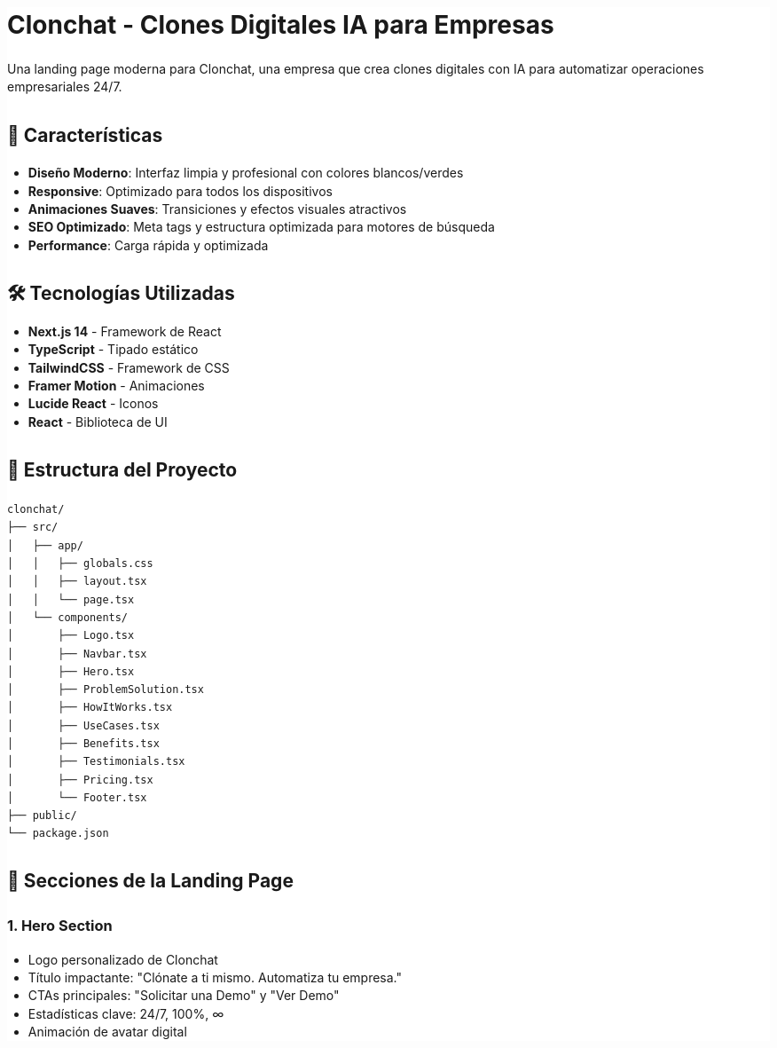 # Clonchat - Clones Digitales IA para Empresas

Una landing page moderna para Clonchat, una empresa que crea clones digitales con IA para automatizar operaciones empresariales 24/7.

## 🚀 Características

- **Diseño Moderno**: Interfaz limpia y profesional con colores blancos/verdes
- **Responsive**: Optimizado para todos los dispositivos
- **Animaciones Suaves**: Transiciones y efectos visuales atractivos
- **SEO Optimizado**: Meta tags y estructura optimizada para motores de búsqueda
- **Performance**: Carga rápida y optimizada

## 🛠️ Tecnologías Utilizadas

- **Next.js 14** - Framework de React
- **TypeScript** - Tipado estático
- **TailwindCSS** - Framework de CSS
- **Framer Motion** - Animaciones
- **Lucide React** - Iconos
- **React** - Biblioteca de UI

## 📁 Estructura del Proyecto

```
clonchat/
├── src/
│   ├── app/
│   │   ├── globals.css
│   │   ├── layout.tsx
│   │   └── page.tsx
│   └── components/
│       ├── Logo.tsx
│       ├── Navbar.tsx
│       ├── Hero.tsx
│       ├── ProblemSolution.tsx
│       ├── HowItWorks.tsx
│       ├── UseCases.tsx
│       ├── Benefits.tsx
│       ├── Testimonials.tsx
│       ├── Pricing.tsx
│       └── Footer.tsx
├── public/
└── package.json
```

## 🎨 Secciones de la Landing Page

### 1. **Hero Section**
- Logo personalizado de Clonchat
- Título impactante: "Clónate a ti mismo. Automatiza tu empresa."
- CTAs principales: "Solicitar una Demo" y "Ver Demo"
- Estadísticas clave: 24/7, 100%, ∞
- Animación de avatar digital
